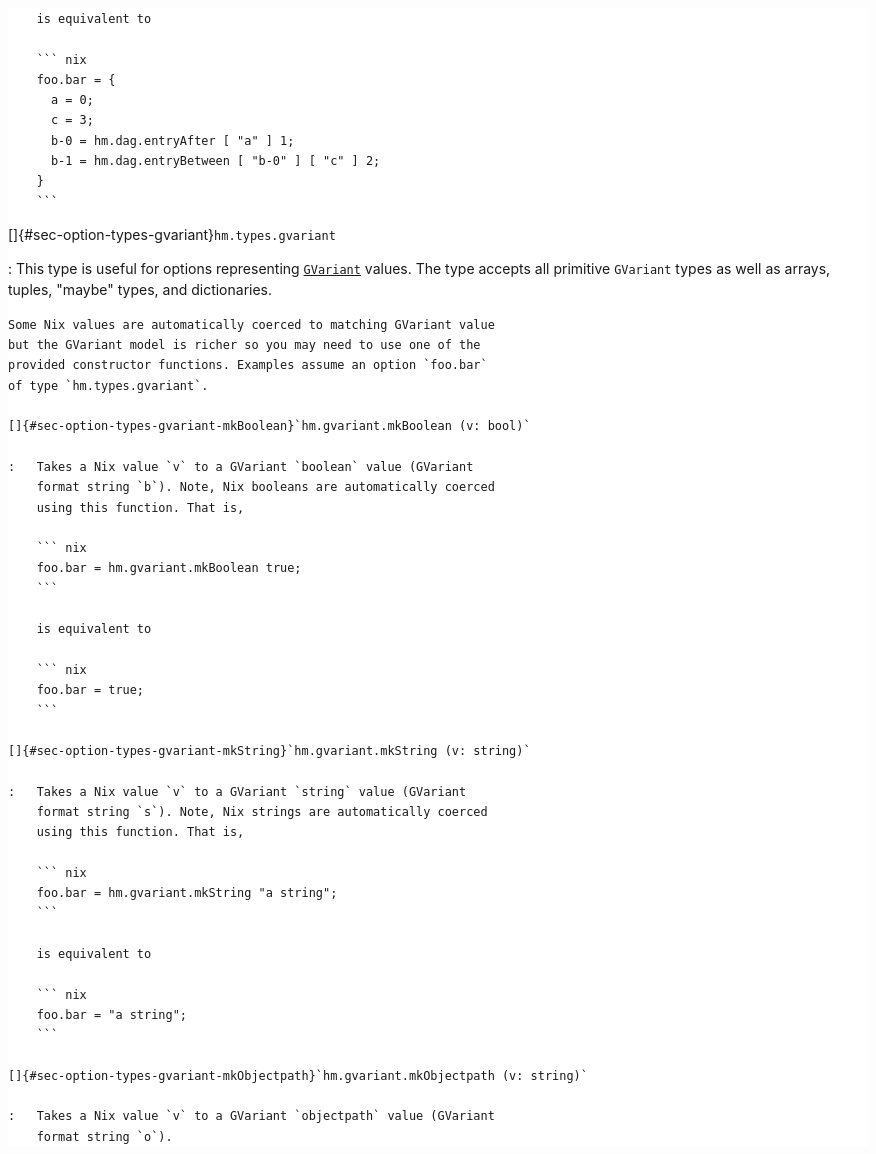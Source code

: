         is equivalent to

        ``` nix
        foo.bar = {
          a = 0;
          c = 3;
          b-0 = hm.dag.entryAfter [ "a" ] 1;
          b-1 = hm.dag.entryBetween [ "b-0" ] [ "c" ] 2;
        }
        ```

[]{#sec-option-types-gvariant}`hm.types.gvariant`

: This type is useful for options representing
[`GVariant`](https://docs.gtk.org/glib/struct.Variant.html#description)
values. The type accepts all primitive `GVariant` types as well as
arrays, tuples, "maybe" types, and dictionaries.

    Some Nix values are automatically coerced to matching GVariant value
    but the GVariant model is richer so you may need to use one of the
    provided constructor functions. Examples assume an option `foo.bar`
    of type `hm.types.gvariant`.

    []{#sec-option-types-gvariant-mkBoolean}`hm.gvariant.mkBoolean (v: bool)`

    :   Takes a Nix value `v` to a GVariant `boolean` value (GVariant
        format string `b`). Note, Nix booleans are automatically coerced
        using this function. That is,

        ``` nix
        foo.bar = hm.gvariant.mkBoolean true;
        ```

        is equivalent to

        ``` nix
        foo.bar = true;
        ```

    []{#sec-option-types-gvariant-mkString}`hm.gvariant.mkString (v: string)`

    :   Takes a Nix value `v` to a GVariant `string` value (GVariant
        format string `s`). Note, Nix strings are automatically coerced
        using this function. That is,

        ``` nix
        foo.bar = hm.gvariant.mkString "a string";
        ```

        is equivalent to

        ``` nix
        foo.bar = "a string";
        ```

    []{#sec-option-types-gvariant-mkObjectpath}`hm.gvariant.mkObjectpath (v: string)`

    :   Takes a Nix value `v` to a GVariant `objectpath` value (GVariant
        format string `o`).
